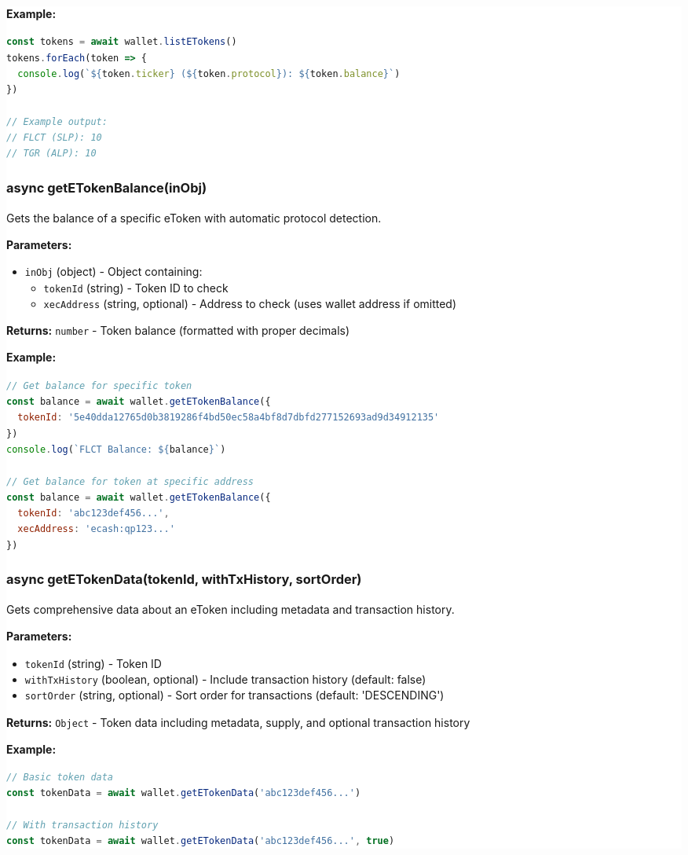 **Example:**

```javascript
const tokens = await wallet.listETokens()
tokens.forEach(token => {
  console.log(`${token.ticker} (${token.protocol}): ${token.balance}`)
})

// Example output:
// FLCT (SLP): 10
// TGR (ALP): 10
```

### async getETokenBalance(inObj)

Gets the balance of a specific eToken with automatic protocol detection.

**Parameters:**
- `inObj` (object) - Object containing:
  - `tokenId` (string) - Token ID to check
  - `xecAddress` (string, optional) - Address to check (uses wallet address if omitted)

**Returns:** `number` - Token balance (formatted with proper decimals)

**Example:**

```javascript
// Get balance for specific token
const balance = await wallet.getETokenBalance({
  tokenId: '5e40dda12765d0b3819286f4bd50ec58a4bf8d7dbfd277152693ad9d34912135'
})
console.log(`FLCT Balance: ${balance}`)

// Get balance for token at specific address
const balance = await wallet.getETokenBalance({
  tokenId: 'abc123def456...',
  xecAddress: 'ecash:qp123...'
})
```

### async getETokenData(tokenId, withTxHistory, sortOrder)

Gets comprehensive data about an eToken including metadata and transaction history.

**Parameters:**
- `tokenId` (string) - Token ID
- `withTxHistory` (boolean, optional) - Include transaction history (default: false)
- `sortOrder` (string, optional) - Sort order for transactions (default: 'DESCENDING')

**Returns:** `Object` - Token data including metadata, supply, and optional transaction history

**Example:**

```javascript
// Basic token data
const tokenData = await wallet.getETokenData('abc123def456...')

// With transaction history
const tokenData = await wallet.getETokenData('abc123def456...', true)
```
